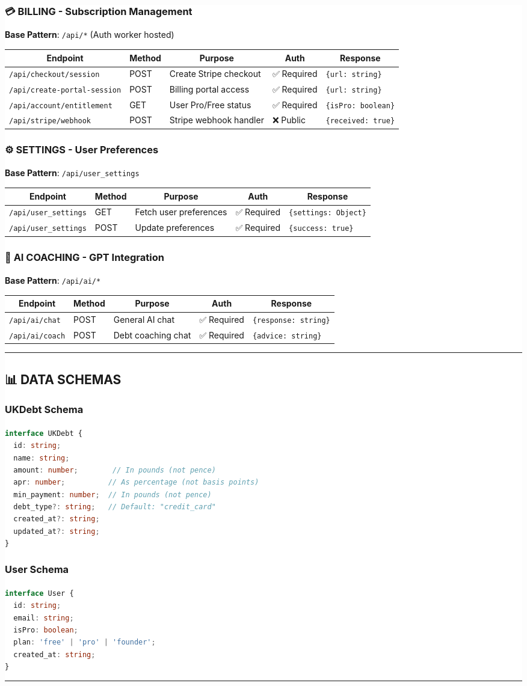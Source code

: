 ### 💳 **BILLING** - Subscription Management
**Base Pattern**: `/api/*` (Auth worker hosted)

| Endpoint | Method | Purpose | Auth | Response |
|----------|--------|---------|------|----------|
| `/api/checkout/session` | POST | Create Stripe checkout | ✅ Required | `{url: string}` |
| `/api/create-portal-session` | POST | Billing portal access | ✅ Required | `{url: string}` |
| `/api/account/entitlement` | GET | User Pro/Free status | ✅ Required | `{isPro: boolean}` |
| `/api/stripe/webhook` | POST | Stripe webhook handler | ❌ Public | `{received: true}` |

### ⚙️ **SETTINGS** - User Preferences
**Base Pattern**: `/api/user_settings`

| Endpoint | Method | Purpose | Auth | Response |
|----------|--------|---------|------|----------|
| `/api/user_settings` | GET | Fetch user preferences | ✅ Required | `{settings: Object}` |
| `/api/user_settings` | POST | Update preferences | ✅ Required | `{success: true}` |

### 🤖 **AI COACHING** - GPT Integration
**Base Pattern**: `/api/ai/*`

| Endpoint | Method | Purpose | Auth | Response |
|----------|--------|---------|------|----------|
| `/api/ai/chat` | POST | General AI chat | ✅ Required | `{response: string}` |
| `/api/ai/coach` | POST | Debt coaching chat | ✅ Required | `{advice: string}` |

---

## 📊 **DATA SCHEMAS**

### UKDebt Schema
```typescript
interface UKDebt {
  id: string;
  name: string;
  amount: number;        // In pounds (not pence)
  apr: number;          // As percentage (not basis points)  
  min_payment: number;  // In pounds (not pence)
  debt_type?: string;   // Default: "credit_card"
  created_at?: string;
  updated_at?: string;
}
```

### User Schema  
```typescript
interface User {
  id: string;
  email: string;
  isPro: boolean;
  plan: 'free' | 'pro' | 'founder';
  created_at: string;
}
```

---